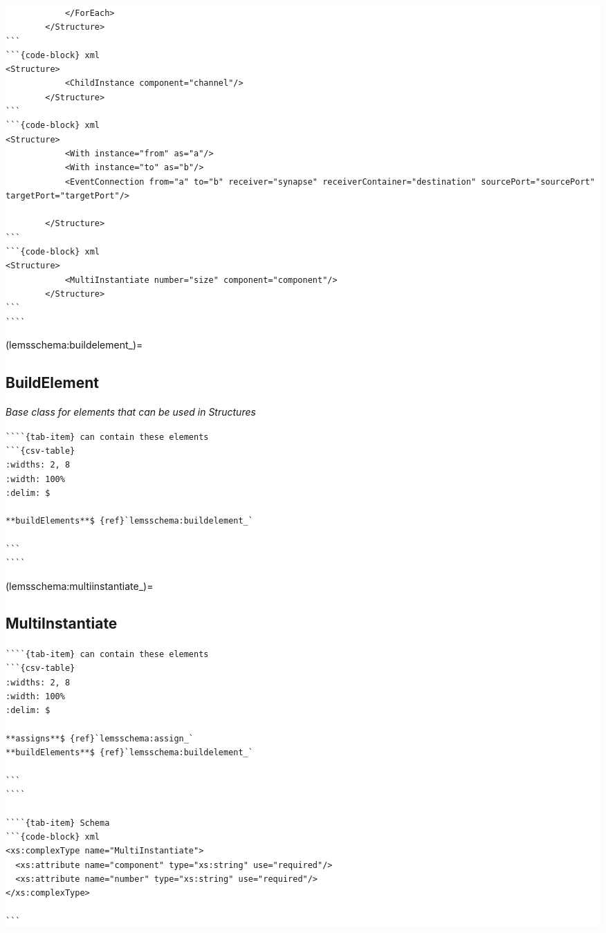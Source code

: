 `````{tab-set}
            </ForEach>    
        </Structure>
```
```{code-block} xml
<Structure>
            <ChildInstance component="channel"/>
        </Structure>
```
```{code-block} xml
<Structure>
            <With instance="from" as="a"/>
            <With instance="to" as="b"/>
            <EventConnection from="a" to="b" receiver="synapse" receiverContainer="destination" sourcePort="sourcePort" targetPort="targetPort"/>
        
        </Structure>
```
```{code-block} xml
<Structure>
            <MultiInstantiate number="size" component="component"/>
        </Structure>
```
````
`````
(lemsschema:buildelement_)=
## BuildElement

<i>Base class for elements that can be used in Structures</i>

`````{tab-set}
````{tab-item} can contain these elements
```{csv-table}
:widths: 2, 8
:width: 100%
:delim: $

**buildElements**$ {ref}`lemsschema:buildelement_`

```
````
`````
(lemsschema:multiinstantiate_)=
## MultiInstantiate

<i></i>

`````{tab-set}
````{tab-item} can contain these elements
```{csv-table}
:widths: 2, 8
:width: 100%
:delim: $

**assigns**$ {ref}`lemsschema:assign_`
**buildElements**$ {ref}`lemsschema:buildelement_`

```
````

````{tab-item} Schema
```{code-block} xml
<xs:complexType name="MultiInstantiate">
  <xs:attribute name="component" type="xs:string" use="required"/>
  <xs:attribute name="number" type="xs:string" use="required"/>
</xs:complexType>

```
`````
